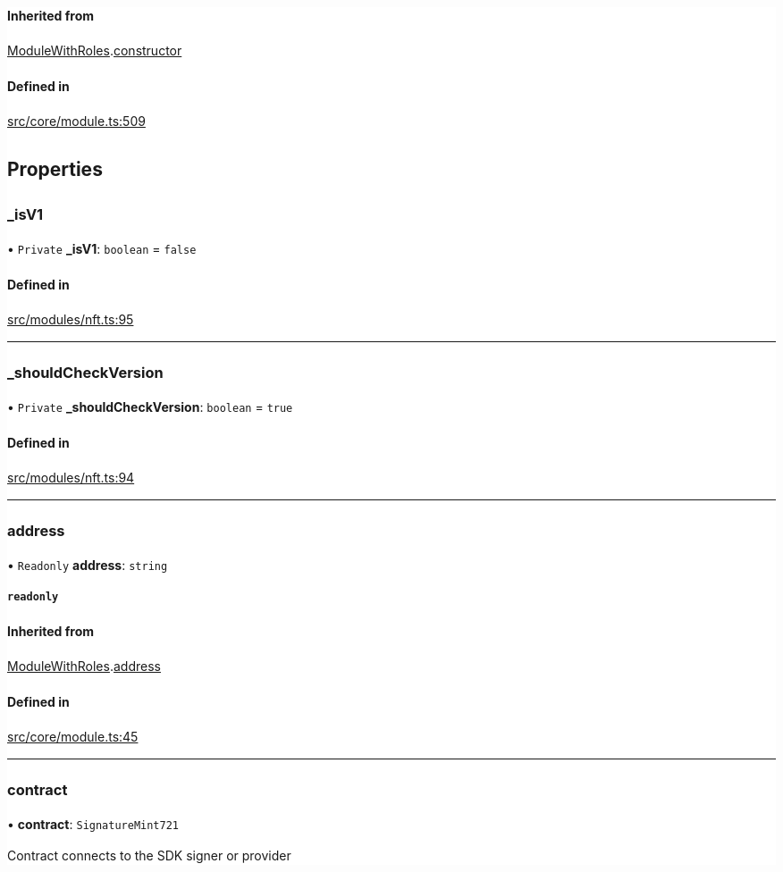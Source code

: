 #### Inherited from

[ModuleWithRoles](ModuleWithRoles).[constructor](ModuleWithRoles#constructor)

#### Defined in

[src/core/module.ts:509](https://github.com/PrasoonPratham/nftlabs-sdk-ts/blob/e7d1d7f/src/core/module.ts#L509)

## Properties

### \_isV1

• `Private` **\_isV1**: `boolean` = `false`

#### Defined in

[src/modules/nft.ts:95](https://github.com/PrasoonPratham/nftlabs-sdk-ts/blob/e7d1d7f/src/modules/nft.ts#L95)

___

### \_shouldCheckVersion

• `Private` **\_shouldCheckVersion**: `boolean` = `true`

#### Defined in

[src/modules/nft.ts:94](https://github.com/PrasoonPratham/nftlabs-sdk-ts/blob/e7d1d7f/src/modules/nft.ts#L94)

___

### address

• `Readonly` **address**: `string`

**`readonly`**

#### Inherited from

[ModuleWithRoles](ModuleWithRoles).[address](ModuleWithRoles#address)

#### Defined in

[src/core/module.ts:45](https://github.com/PrasoonPratham/nftlabs-sdk-ts/blob/e7d1d7f/src/core/module.ts#L45)

___

### contract

• **contract**: `SignatureMint721`

Contract connects to the SDK signer or provider
